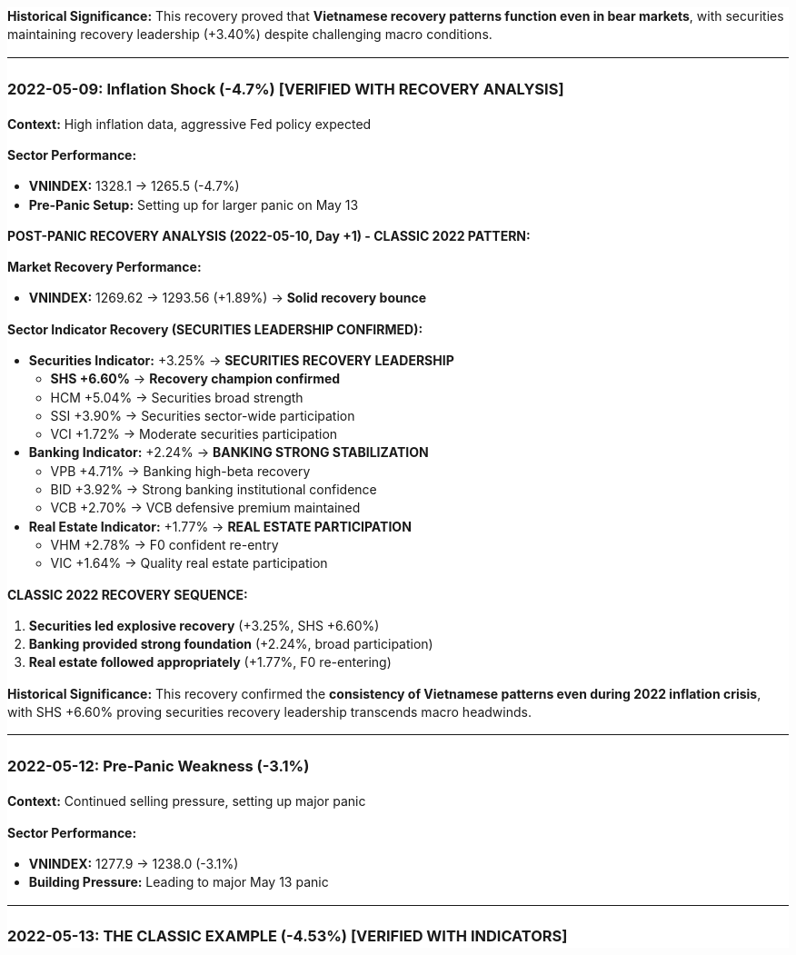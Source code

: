 **Historical Significance:** This recovery proved that **Vietnamese recovery patterns function even in bear markets**, with securities maintaining recovery leadership (+3.40%) despite challenging macro conditions.

---

### 2022-05-09: Inflation Shock (-4.7%) **[VERIFIED WITH RECOVERY ANALYSIS]**

**Context:** High inflation data, aggressive Fed policy expected

**Sector Performance:**
- **VNINDEX:** 1328.1 → 1265.5 (-4.7%)
- **Pre-Panic Setup:** Setting up for larger panic on May 13

**POST-PANIC RECOVERY ANALYSIS (2022-05-10, Day +1) - CLASSIC 2022 PATTERN:**

**Market Recovery Performance:**
- **VNINDEX:** 1269.62 → 1293.56 (+1.89%) → **Solid recovery bounce**

**Sector Indicator Recovery (SECURITIES LEADERSHIP CONFIRMED):**
- **Securities Indicator:** +3.25% → **SECURITIES RECOVERY LEADERSHIP**
  - **SHS +6.60%** → **Recovery champion confirmed**
  - HCM +5.04% → Securities broad strength
  - SSI +3.90% → Securities sector-wide participation
  - VCI +1.72% → Moderate securities participation
- **Banking Indicator:** +2.24% → **BANKING STRONG STABILIZATION**
  - VPB +4.71% → Banking high-beta recovery
  - BID +3.92% → Strong banking institutional confidence
  - VCB +2.70% → VCB defensive premium maintained
- **Real Estate Indicator:** +1.77% → **REAL ESTATE PARTICIPATION**
  - VHM +2.78% → F0 confident re-entry
  - VIC +1.64% → Quality real estate participation

**CLASSIC 2022 RECOVERY SEQUENCE:**
1. **Securities led explosive recovery** (+3.25%, SHS +6.60%)
2. **Banking provided strong foundation** (+2.24%, broad participation)
3. **Real estate followed appropriately** (+1.77%, F0 re-entering)

**Historical Significance:** This recovery confirmed the **consistency of Vietnamese patterns even during 2022 inflation crisis**, with SHS +6.60% proving securities recovery leadership transcends macro headwinds.

---

### 2022-05-12: Pre-Panic Weakness (-3.1%)

**Context:** Continued selling pressure, setting up major panic

**Sector Performance:**
- **VNINDEX:** 1277.9 → 1238.0 (-3.1%)
- **Building Pressure:** Leading to major May 13 panic

---

### 2022-05-13: THE CLASSIC EXAMPLE (-4.53%) **[VERIFIED WITH INDICATORS]**
